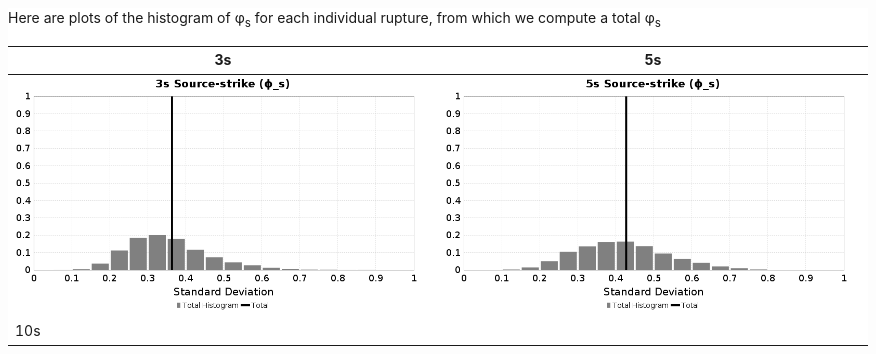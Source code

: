 Here are plots of the histogram of &phi;<sub>s</sub> for each individual rupture, from which we compute a total &phi;<sub>s</sub>

| 3s | 5s |
|-----|-----|
| ![3s](resources/source_strike_m6.6_20km_3s_hist.png) | ![5s](resources/source_strike_m6.6_20km_5s_hist.png) |
| 10s |  |